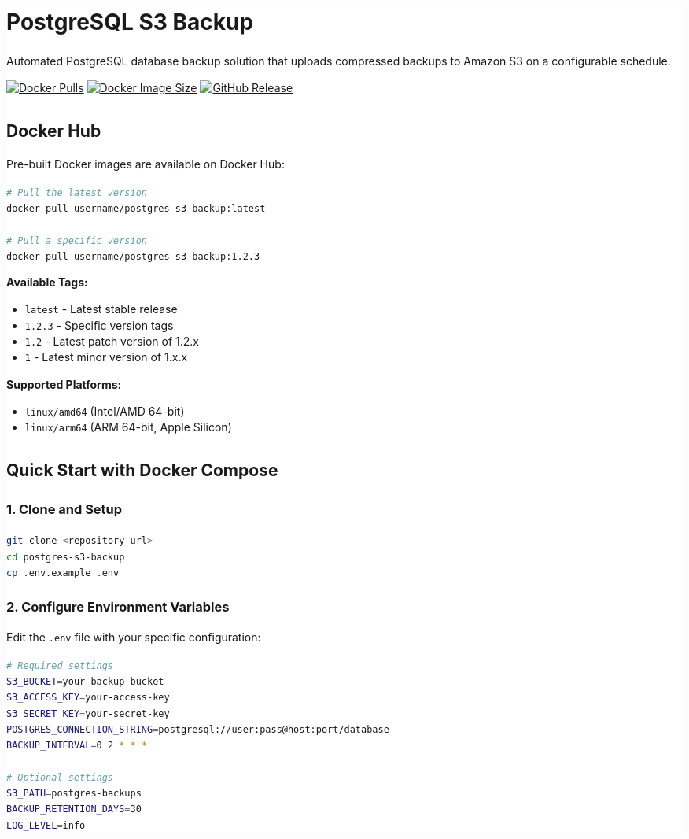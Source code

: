 # PostgreSQL S3 Backup

Automated PostgreSQL database backup solution that uploads compressed backups to Amazon S3 on a configurable schedule.

[![Docker Pulls](https://img.shields.io/docker/pulls/username/postgres-s3-backup)](https://hub.docker.com/r/username/postgres-s3-backup)
[![Docker Image Size](https://img.shields.io/docker/image-size/username/postgres-s3-backup/latest)](https://hub.docker.com/r/username/postgres-s3-backup)
[![GitHub Release](https://img.shields.io/github/v/release/username/postgres-s3-backup)](https://github.com/username/postgres-s3-backup/releases)

## Docker Hub

Pre-built Docker images are available on Docker Hub:

```bash
# Pull the latest version
docker pull username/postgres-s3-backup:latest

# Pull a specific version
docker pull username/postgres-s3-backup:1.2.3
```

**Available Tags:**

- `latest` - Latest stable release
- `1.2.3` - Specific version tags
- `1.2` - Latest patch version of 1.2.x
- `1` - Latest minor version of 1.x.x

**Supported Platforms:**

- `linux/amd64` (Intel/AMD 64-bit)
- `linux/arm64` (ARM 64-bit, Apple Silicon)

## Quick Start with Docker Compose

### 1. Clone and Setup

```bash
git clone <repository-url>
cd postgres-s3-backup
cp .env.example .env
```

### 2. Configure Environment Variables

Edit the `.env` file with your specific configuration:

```bash
# Required settings
S3_BUCKET=your-backup-bucket
S3_ACCESS_KEY=your-access-key
S3_SECRET_KEY=your-secret-key
POSTGRES_CONNECTION_STRING=postgresql://user:pass@host:port/database
BACKUP_INTERVAL=0 2 * * *

# Optional settings
S3_PATH=postgres-backups
BACKUP_RETENTION_DAYS=30
LOG_LEVEL=info
```
